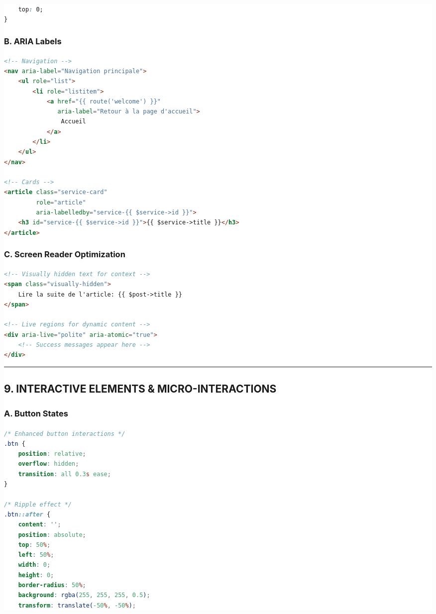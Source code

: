 ```css
    top: 0;
}
```

### B. ARIA Labels
```html
<!-- Navigation -->
<nav aria-label="Navigation principale">
    <ul role="list">
        <li role="listitem">
            <a href="{{ route('welcome') }}"
               aria-label="Retour à la page d'accueil">
                Accueil
            </a>
        </li>
    </ul>
</nav>

<!-- Cards -->
<article class="service-card"
         role="article"
         aria-labelledby="service-{{ $service->id }}">
    <h3 id="service-{{ $service->id }}">{{ $service->title }}</h3>
</article>
```

### C. Screen Reader Optimization
```html
<!-- Visually hidden text for context -->
<span class="visually-hidden">
    Lire la suite de l'article: {{ $post->title }}
</span>

<!-- Live regions for dynamic content -->
<div aria-live="polite" aria-atomic="true">
    <!-- Success messages appear here -->
</div>
```

---

## 9. INTERACTIVE ELEMENTS & MICRO-INTERACTIONS

### A. Button States
```css
/* Enhanced button interactions */
.btn {
    position: relative;
    overflow: hidden;
    transition: all 0.3s ease;
}

/* Ripple effect */
.btn::after {
    content: '';
    position: absolute;
    top: 50%;
    left: 50%;
    width: 0;
    height: 0;
    border-radius: 50%;
    background: rgba(255, 255, 255, 0.5);
    transform: translate(-50%, -50%);
```